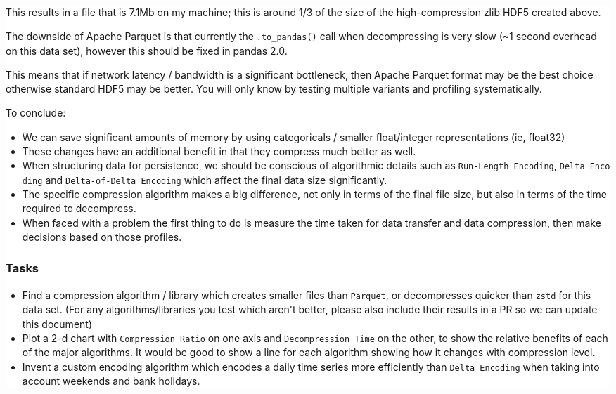 This results in a file that is 7.1Mb on my machine; this is around 1/3
of the size of the high-compression zlib HDF5 created above.

The downside of Apache Parquet is that currently the `.to_pandas()`
call when decompressing is very slow (~1 second overhead on this data
set), however this should be fixed in pandas 2.0.

This means that if network latency / bandwidth is a significant
bottleneck, then Apache Parquet format may be the best choice otherwise
standard HDF5 may be better. You will only know by testing multiple
variants and profiling systematically.

To conclude:

- We can save significant amounts of memory by using categoricals /
  smaller float/integer representations (ie, float32)
- These changes have an additional benefit in that they compress much
  better as well.
- When structuring data for persistence, we should be conscious of
  algorithmic details such as `Run-Length Encoding`, `Delta Encoding`
  and `Delta-of-Delta Encoding` which affect the final data size
  significantly.
- The specific compression algorithm makes a big difference, not only
  in terms of the final file size, but also in terms of the time
  required to decompress.
- When faced with a problem the first thing to do is measure the time
  taken for data transfer and data compression, then make decisions
  based on those profiles.

### Tasks

- Find a compression algorithm / library which creates smaller files
  than `Parquet`, or decompresses quicker than `zstd` for this data set.
  (For any algorithms/libraries you test which aren't better, please
  also include their results in a PR so we can update this document)
- Plot a 2-d chart with `Compression Ratio` on one axis and
  `Decompression Time` on the other, to show the relative benefits of
  each of the major algorithms. It would be good to show a line for each
  algorithm showing how it changes with compression level.
- Invent a custom encoding algorithm which encodes a daily
  time series more efficiently than `Delta Encoding` when taking into
  account weekends and bank holidays.